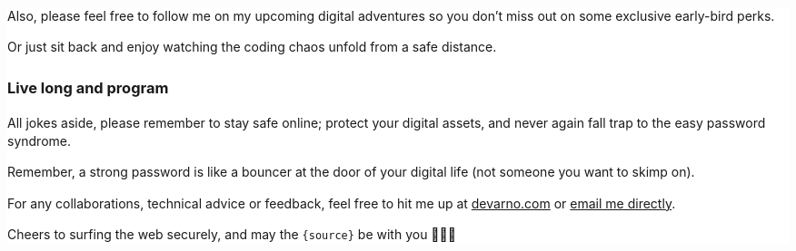 Also, please feel free to follow me on my upcoming digital adventures so you don’t miss out on some exclusive early-bird perks.

Or just sit back and enjoy watching the coding chaos unfold from a safe distance.

### Live long and program

All jokes aside, please remember to stay safe online; protect your digital assets, and never again fall trap to the easy password syndrome.

Remember, a strong password is like a bouncer at the door of your digital life (not someone you want to skimp on).

For any collaborations, technical advice or feedback, feel free to hit me up at [devarno.com](http://devarno.com/) or [email me directly](mailto:alex@devarno.com?subject=I%20have%20an%20idea).

Cheers to surfing the web securely, and may the `{source}` be with you 🧑🏻‍💻
